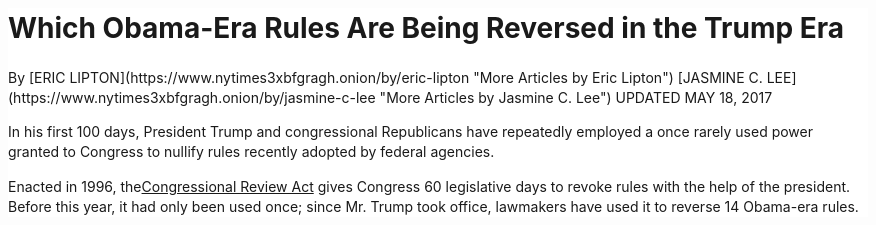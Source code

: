 <div class="ad sharetools-inline-article-ad hidden nocontent robots-nocontent">

</div>

</div>

</div>

# Which Obama-Era Rules Are Being Reversed in the Trump Era

<div class="story-meta-footer interactive-meta-footer">

<div class="interactive-byline">

<span class="byline" itemprop="author creator" itemscope="" itemtype="http://schema.org/Person" itemid="https://www.nytimes3xbfgragh.onion/by/eric-lipton">
By
[<span class="byline-author" data-byline-name="ERIC LIPTON" itemprop="name">ERIC
LIPTON</span>](https://www.nytimes3xbfgragh.onion/by/eric-lipton "More Articles by Eric Lipton")
</span><span class="byline" itemprop="author creator" itemscope="" itemtype="http://schema.org/Person" itemid="https://www.nytimes3xbfgragh.onion/by/jasmine-c-lee">
[<span class="byline-author" data-byline-name="JASMINE C. LEE" itemprop="name">JASMINE
C.
LEE</span>](https://www.nytimes3xbfgragh.onion/by/jasmine-c-lee "More Articles by Jasmine C. Lee")
</span> <span class="timestamp">UPDATED </span>MAY 18,
2017

</div>

</div>

</div>

<div id="trump-obama-regulations-reversed" class="interactive-graphic">

<div class="g-graphic g-graphic-freebird" data-preview-slug="2017-03-08-regulations">

<div class="g-item g-text">

In his first 100 days, President Trump and congressional Republicans
have repeatedly employed a once rarely used power granted to Congress to
nullify rules recently adopted by federal agencies.

</div>

<div class="g-item g-text">

Enacted in 1996,
the[](https://www.nytimes3xbfgragh.onion/2017/01/30/us/politics/congressional-review-act-obama-regulations.html)[Congressional
Review
Act](https://www.nytimes3xbfgragh.onion/2017/01/30/us/politics/congressional-review-act-obama-regulations.html)
gives Congress 60 ​legislative ​days to ​revoke rules with the help of
the president. ​Before this year, it had only been used once; since Mr.
Trump took office, lawmakers have used it to reverse 14 Obama-era rules.

</div>
